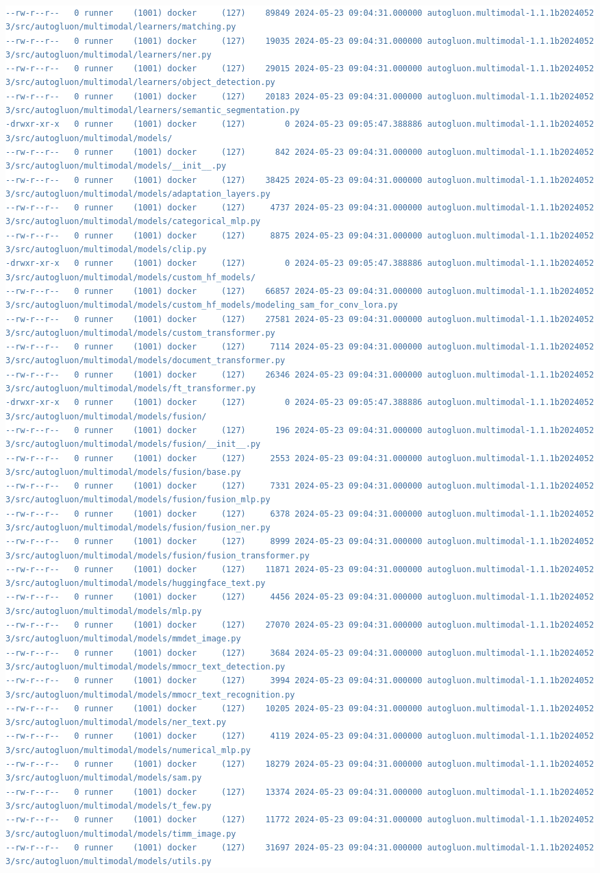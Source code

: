 ```diff
--rw-r--r--   0 runner    (1001) docker     (127)    89849 2024-05-23 09:04:31.000000 autogluon.multimodal-1.1.1b20240523/src/autogluon/multimodal/learners/matching.py
--rw-r--r--   0 runner    (1001) docker     (127)    19035 2024-05-23 09:04:31.000000 autogluon.multimodal-1.1.1b20240523/src/autogluon/multimodal/learners/ner.py
--rw-r--r--   0 runner    (1001) docker     (127)    29015 2024-05-23 09:04:31.000000 autogluon.multimodal-1.1.1b20240523/src/autogluon/multimodal/learners/object_detection.py
--rw-r--r--   0 runner    (1001) docker     (127)    20183 2024-05-23 09:04:31.000000 autogluon.multimodal-1.1.1b20240523/src/autogluon/multimodal/learners/semantic_segmentation.py
-drwxr-xr-x   0 runner    (1001) docker     (127)        0 2024-05-23 09:05:47.388886 autogluon.multimodal-1.1.1b20240523/src/autogluon/multimodal/models/
--rw-r--r--   0 runner    (1001) docker     (127)      842 2024-05-23 09:04:31.000000 autogluon.multimodal-1.1.1b20240523/src/autogluon/multimodal/models/__init__.py
--rw-r--r--   0 runner    (1001) docker     (127)    38425 2024-05-23 09:04:31.000000 autogluon.multimodal-1.1.1b20240523/src/autogluon/multimodal/models/adaptation_layers.py
--rw-r--r--   0 runner    (1001) docker     (127)     4737 2024-05-23 09:04:31.000000 autogluon.multimodal-1.1.1b20240523/src/autogluon/multimodal/models/categorical_mlp.py
--rw-r--r--   0 runner    (1001) docker     (127)     8875 2024-05-23 09:04:31.000000 autogluon.multimodal-1.1.1b20240523/src/autogluon/multimodal/models/clip.py
-drwxr-xr-x   0 runner    (1001) docker     (127)        0 2024-05-23 09:05:47.388886 autogluon.multimodal-1.1.1b20240523/src/autogluon/multimodal/models/custom_hf_models/
--rw-r--r--   0 runner    (1001) docker     (127)    66857 2024-05-23 09:04:31.000000 autogluon.multimodal-1.1.1b20240523/src/autogluon/multimodal/models/custom_hf_models/modeling_sam_for_conv_lora.py
--rw-r--r--   0 runner    (1001) docker     (127)    27581 2024-05-23 09:04:31.000000 autogluon.multimodal-1.1.1b20240523/src/autogluon/multimodal/models/custom_transformer.py
--rw-r--r--   0 runner    (1001) docker     (127)     7114 2024-05-23 09:04:31.000000 autogluon.multimodal-1.1.1b20240523/src/autogluon/multimodal/models/document_transformer.py
--rw-r--r--   0 runner    (1001) docker     (127)    26346 2024-05-23 09:04:31.000000 autogluon.multimodal-1.1.1b20240523/src/autogluon/multimodal/models/ft_transformer.py
-drwxr-xr-x   0 runner    (1001) docker     (127)        0 2024-05-23 09:05:47.388886 autogluon.multimodal-1.1.1b20240523/src/autogluon/multimodal/models/fusion/
--rw-r--r--   0 runner    (1001) docker     (127)      196 2024-05-23 09:04:31.000000 autogluon.multimodal-1.1.1b20240523/src/autogluon/multimodal/models/fusion/__init__.py
--rw-r--r--   0 runner    (1001) docker     (127)     2553 2024-05-23 09:04:31.000000 autogluon.multimodal-1.1.1b20240523/src/autogluon/multimodal/models/fusion/base.py
--rw-r--r--   0 runner    (1001) docker     (127)     7331 2024-05-23 09:04:31.000000 autogluon.multimodal-1.1.1b20240523/src/autogluon/multimodal/models/fusion/fusion_mlp.py
--rw-r--r--   0 runner    (1001) docker     (127)     6378 2024-05-23 09:04:31.000000 autogluon.multimodal-1.1.1b20240523/src/autogluon/multimodal/models/fusion/fusion_ner.py
--rw-r--r--   0 runner    (1001) docker     (127)     8999 2024-05-23 09:04:31.000000 autogluon.multimodal-1.1.1b20240523/src/autogluon/multimodal/models/fusion/fusion_transformer.py
--rw-r--r--   0 runner    (1001) docker     (127)    11871 2024-05-23 09:04:31.000000 autogluon.multimodal-1.1.1b20240523/src/autogluon/multimodal/models/huggingface_text.py
--rw-r--r--   0 runner    (1001) docker     (127)     4456 2024-05-23 09:04:31.000000 autogluon.multimodal-1.1.1b20240523/src/autogluon/multimodal/models/mlp.py
--rw-r--r--   0 runner    (1001) docker     (127)    27070 2024-05-23 09:04:31.000000 autogluon.multimodal-1.1.1b20240523/src/autogluon/multimodal/models/mmdet_image.py
--rw-r--r--   0 runner    (1001) docker     (127)     3684 2024-05-23 09:04:31.000000 autogluon.multimodal-1.1.1b20240523/src/autogluon/multimodal/models/mmocr_text_detection.py
--rw-r--r--   0 runner    (1001) docker     (127)     3994 2024-05-23 09:04:31.000000 autogluon.multimodal-1.1.1b20240523/src/autogluon/multimodal/models/mmocr_text_recognition.py
--rw-r--r--   0 runner    (1001) docker     (127)    10205 2024-05-23 09:04:31.000000 autogluon.multimodal-1.1.1b20240523/src/autogluon/multimodal/models/ner_text.py
--rw-r--r--   0 runner    (1001) docker     (127)     4119 2024-05-23 09:04:31.000000 autogluon.multimodal-1.1.1b20240523/src/autogluon/multimodal/models/numerical_mlp.py
--rw-r--r--   0 runner    (1001) docker     (127)    18279 2024-05-23 09:04:31.000000 autogluon.multimodal-1.1.1b20240523/src/autogluon/multimodal/models/sam.py
--rw-r--r--   0 runner    (1001) docker     (127)    13374 2024-05-23 09:04:31.000000 autogluon.multimodal-1.1.1b20240523/src/autogluon/multimodal/models/t_few.py
--rw-r--r--   0 runner    (1001) docker     (127)    11772 2024-05-23 09:04:31.000000 autogluon.multimodal-1.1.1b20240523/src/autogluon/multimodal/models/timm_image.py
--rw-r--r--   0 runner    (1001) docker     (127)    31697 2024-05-23 09:04:31.000000 autogluon.multimodal-1.1.1b20240523/src/autogluon/multimodal/models/utils.py
```